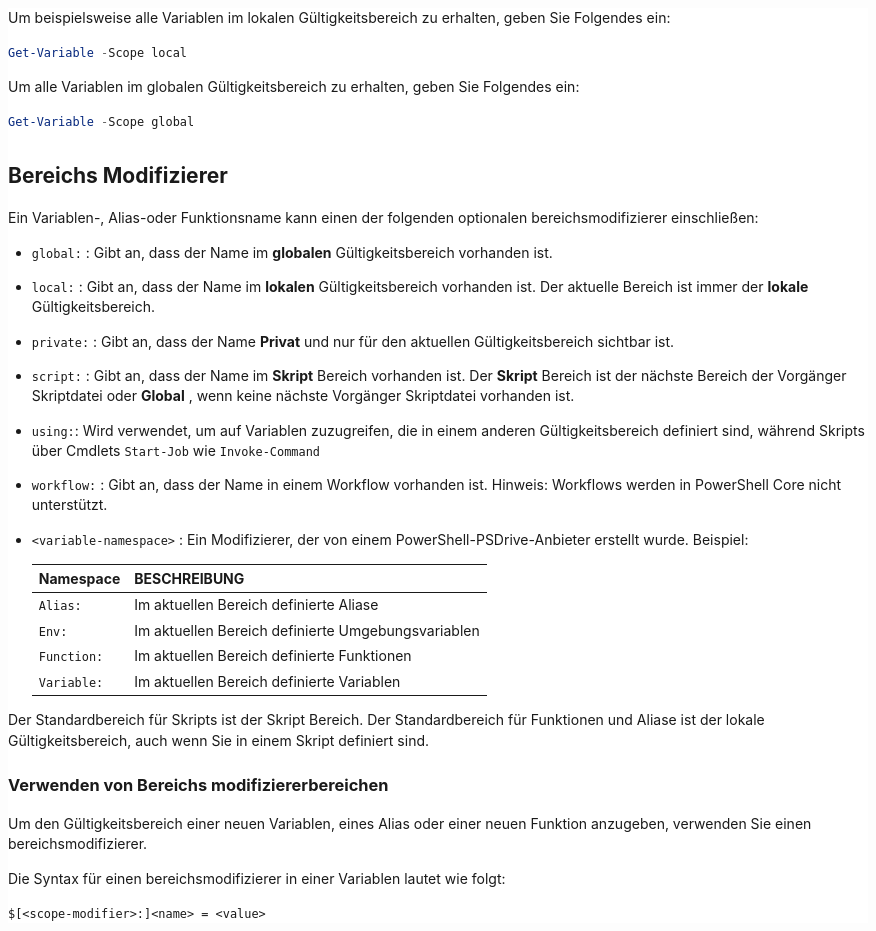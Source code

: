 Um beispielsweise alle Variablen im lokalen Gültigkeitsbereich zu erhalten, geben Sie Folgendes ein:

```powershell
Get-Variable -Scope local
```

Um alle Variablen im globalen Gültigkeitsbereich zu erhalten, geben Sie Folgendes ein:

```powershell
Get-Variable -Scope global
```

## <a name="scope-modifiers"></a>Bereichs Modifizierer

Ein Variablen-, Alias-oder Funktionsname kann einen der folgenden optionalen bereichsmodifizierer einschließen:

- `global:` : Gibt an, dass der Name im **globalen** Gültigkeitsbereich vorhanden ist.
- `local:` : Gibt an, dass der Name im **lokalen** Gültigkeitsbereich vorhanden ist. Der aktuelle Bereich ist immer der **lokale** Gültigkeitsbereich.
- `private:` : Gibt an, dass der Name **Privat** und nur für den aktuellen Gültigkeitsbereich sichtbar ist.
- `script:` : Gibt an, dass der Name im **Skript** Bereich vorhanden ist.
  Der **Skript** Bereich ist der nächste Bereich der Vorgänger Skriptdatei oder **Global** , wenn keine nächste Vorgänger Skriptdatei vorhanden ist.
- `using:`: Wird verwendet, um auf Variablen zuzugreifen, die in einem anderen Gültigkeitsbereich definiert sind, während Skripts über Cmdlets `Start-Job` wie `Invoke-Command`
- `workflow:` : Gibt an, dass der Name in einem Workflow vorhanden ist. Hinweis: Workflows werden in PowerShell Core nicht unterstützt.
- `<variable-namespace>` : Ein Modifizierer, der von einem PowerShell-PSDrive-Anbieter erstellt wurde.
  Beispiel:

  |  Namespace  |                    BESCHREIBUNG                     |
  | ----------- | -------------------------------------------------- |
  | `Alias:`    | Im aktuellen Bereich definierte Aliase               |
  | `Env:`      | Im aktuellen Bereich definierte Umgebungsvariablen |
  | `Function:` | Im aktuellen Bereich definierte Funktionen             |
  | `Variable:` | Im aktuellen Bereich definierte Variablen             |

Der Standardbereich für Skripts ist der Skript Bereich. Der Standardbereich für Funktionen und Aliase ist der lokale Gültigkeitsbereich, auch wenn Sie in einem Skript definiert sind.

### <a name="using-scope-modifiers"></a>Verwenden von Bereichs modifiziererbereichen

Um den Gültigkeitsbereich einer neuen Variablen, eines Alias oder einer neuen Funktion anzugeben, verwenden Sie einen bereichsmodifizierer.

Die Syntax für einen bereichsmodifizierer in einer Variablen lautet wie folgt:

```
$[<scope-modifier>:]<name> = <value>
```
